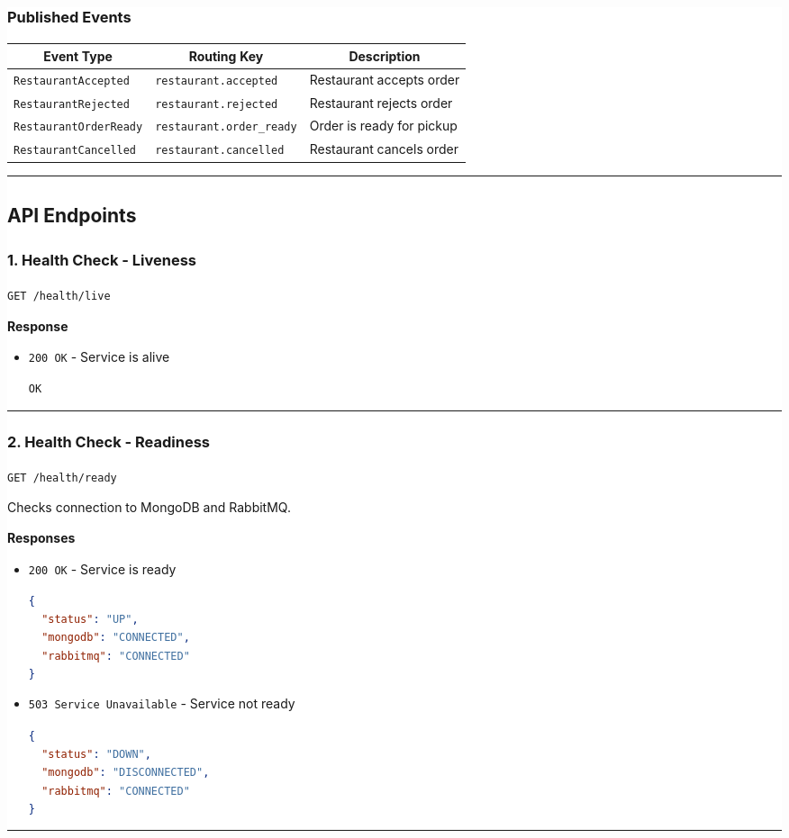 ### Published Events

| Event Type | Routing Key | Description |
|------------|-------------|-------------|
| `RestaurantAccepted` | `restaurant.accepted` | Restaurant accepts order |
| `RestaurantRejected` | `restaurant.rejected` | Restaurant rejects order |
| `RestaurantOrderReady` | `restaurant.order_ready` | Order is ready for pickup |
| `RestaurantCancelled` | `restaurant.cancelled` | Restaurant cancels order |

---

## API Endpoints

### 1. Health Check - Liveness

```http
GET /health/live
```

**Response**
* `200 OK` - Service is alive
  ```text
  OK
  ```

---

### 2. Health Check - Readiness

```http
GET /health/ready
```

Checks connection to MongoDB and RabbitMQ.

**Responses**

* `200 OK` - Service is ready
  ```json
  {
    "status": "UP",
    "mongodb": "CONNECTED",
    "rabbitmq": "CONNECTED"
  }
  ```

* `503 Service Unavailable` - Service not ready
  ```json
  {
    "status": "DOWN", 
    "mongodb": "DISCONNECTED",
    "rabbitmq": "CONNECTED"
  }
  ```

---